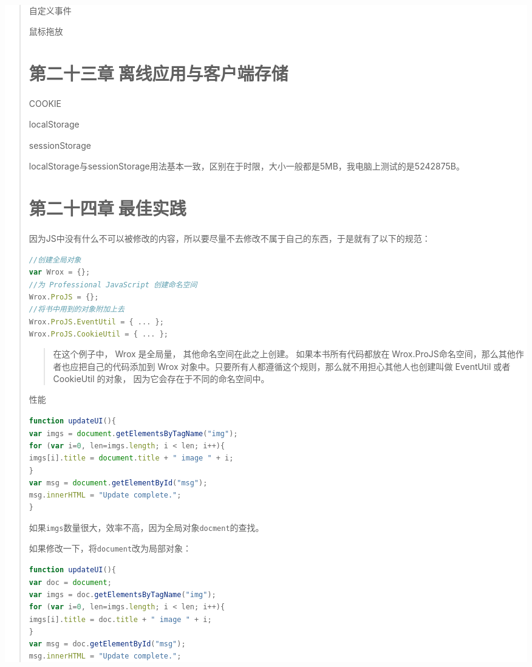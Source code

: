 >
> 自定义事件
>
> 鼠标拖放
>
> 
>
> # 第二十三章 离线应用与客户端存储
>
> COOKIE
>
> localStorage
>
> sessionStorage
>
> localStorage与sessionStorage用法基本一致，区别在于时限，大小一般都是5MB，我电脑上测试的是5242875B。
>
> 
>
> # 第二十四章 最佳实践
>
> 因为JS中没有什么不可以被修改的内容，所以要尽量不去修改不属于自己的东西，于是就有了以下的规范：
>
> ```javascript
> //创建全局对象
> var Wrox = {};
> //为 Professional JavaScript 创建命名空间
> Wrox.ProJS = {};
> //将书中用到的对象附加上去
> Wrox.ProJS.EventUtil = { ... };
> Wrox.ProJS.CookieUtil = { ... };
> ```
>
> > 在这个例子中， Wrox 是全局量， 其他命名空间在此之上创建。 如果本书所有代码都放在 Wrox.ProJS命名空间，那么其他作者也应把自己的代码添加到 Wrox 对象中。只要所有人都遵循这个规则，那么就不用担心其他人也创建叫做 EventUtil 或者 CookieUtil 的对象， 因为它会存在于不同的命名空间中。
>
> 
>
> 性能
>
> ```javascript
> function updateUI(){
> var imgs = document.getElementsByTagName("img");
> for (var i=0, len=imgs.length; i < len; i++){
> imgs[i].title = document.title + " image " + i;
> }
> var msg = document.getElementById("msg");
> msg.innerHTML = "Update complete.";
> }
> ```
>
> 如果`imgs`数量很大，效率不高，因为全局对象`docment`的查找。
>
> 如果修改一下，将`document`改为局部对象：
>
> ```javascript
> function updateUI(){
> var doc = document;
> var imgs = doc.getElementsByTagName("img");
> for (var i=0, len=imgs.length; i < len; i++){
> imgs[i].title = doc.title + " image " + i;
> }
> var msg = doc.getElementById("msg");
> msg.innerHTML = "Update complete.";
